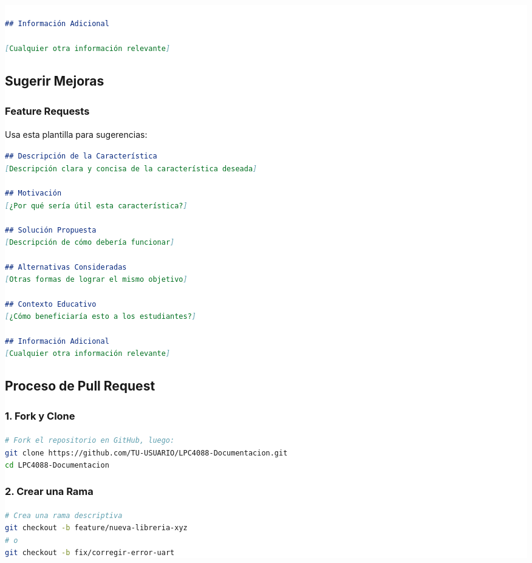 ```markdown

## Información Adicional

[Cualquier otra información relevante]

```

## Sugerir Mejoras

### Feature Requests

Usa esta plantilla para sugerencias:

```markdown
## Descripción de la Característica
[Descripción clara y concisa de la característica deseada]

## Motivación
[¿Por qué sería útil esta característica?]

## Solución Propuesta
[Descripción de cómo debería funcionar]

## Alternativas Consideradas
[Otras formas de lograr el mismo objetivo]

## Contexto Educativo
[¿Cómo beneficiaría esto a los estudiantes?]

## Información Adicional
[Cualquier otra información relevante]
```

## Proceso de Pull Request

### 1. Fork y Clone

```bash
# Fork el repositorio en GitHub, luego:
git clone https://github.com/TU-USUARIO/LPC4088-Documentacion.git
cd LPC4088-Documentacion
```

### 2. Crear una Rama

```bash
# Crea una rama descriptiva
git checkout -b feature/nueva-libreria-xyz
# o
git checkout -b fix/corregir-error-uart
```

